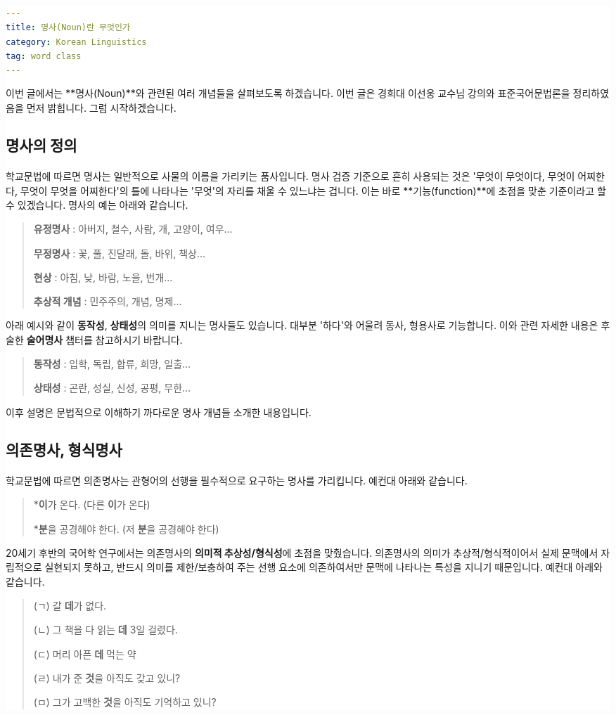 ```yaml
---
title: 명사(Noun)란 무엇인가
category: Korean Linguistics
tag: word class
---
```


이번 글에서는 **명사(Noun)**와 관련된 여러 개념들을 살펴보도록 하겠습니다. 이번 글은 경희대 이선웅 교수님 강의와 표준국어문법론을 정리하였음을 먼저 밝힙니다. 그럼 시작하겠습니다.



## 명사의 정의

학교문법에 따르면 명사는 일반적으로 사물의 이름을 가리키는 품사입니다. 명사 검증 기준으로 흔히 사용되는 것은 '무엇이 무엇이다, 무엇이 어찌한다, 무엇이 무엇을 어찌한다'의 틀에 나타나는 '무엇'의 자리를 채울 수 있느냐는 겁니다. 이는 바로 **기능(function)**에 초점을 맞춘 기준이라고 할 수 있겠습니다. 명사의 예는 아래와 같습니다.

> **유정명사** : 아버지, 철수, 사람, 개, 고양이, 여우...
>
> **무정명사** : 꽃, 풀, 진달래, 돌, 바위, 책상...
>
> **현상** : 아침, 낮, 바람, 노을, 번개...
>
> **추상적 개념** : 민주주의, 개념, 명제...

아래 예시와 같이 **동작성**, **상태성**의 의미를 지니는 명사들도 있습니다. 대부분 '하다'와 어울려 동사, 형용사로 기능합니다. 이와 관련 자세한 내용은 후술한 **술어명사** 챕터를 참고하시기 바랍니다.

> **동작성** : 입학, 독립, 합류, 희망, 일출...
>
> **상태성** : 곤란, 성실, 신성, 공평, 무한...

이후 설명은 문법적으로 이해하기 까다로운 명사 개념들 소개한 내용입니다.



## 의존명사, 형식명사

학교문법에 따르면 의존명사는 관형어의 선행을 필수적으로 요구하는 명사를 가리킵니다. 예컨대 아래와 같습니다.

> \***이**가 온다. (다른 **이**가 온다)
>
> \***분**을 공경해야 한다. (저 **분**을 공경해야 한다)

20세기 후반의 국어학 연구에서는 의존명사의 **의미적 추상성/형식성**에 초점을 맞췄습니다. 의존명사의 의미가 추상적/형식적이어서 실제 문맥에서 자립적으로 실현되지 못하고, 반드시 의미를 제한/보충하여 주는 선행 요소에 의존하여서만 문맥에 나타나는 특성을 지니기 때문입니다. 예컨대 아래와 같습니다.

> (ㄱ) 갈 **데**가 없다.
>
> (ㄴ) 그 책을 다 읽는 **데** 3일 걸렸다.
>
> (ㄷ) 머리 아픈 **데** 먹는 약
>
> (ㄹ) 내가 준 **것**을 아직도 갖고 있니?
>
> (ㅁ) 그가 고백한 **것**을 아직도 기억하고 있니?
